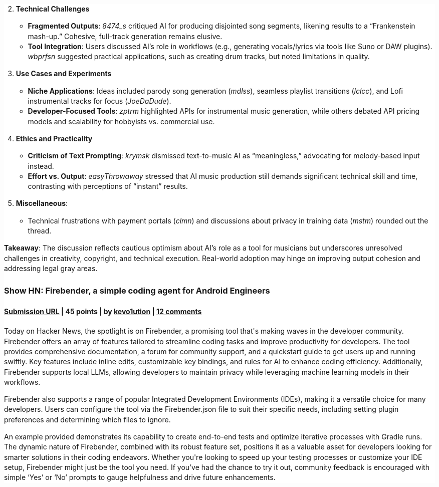 2. **Technical Challenges**  
   - **Fragmented Outputs**: *8474_s* critiqued AI for producing disjointed song segments, likening results to a “Frankenstein mash-up.” Cohesive, full-track generation remains elusive.  
   - **Tool Integration**: Users discussed AI’s role in workflows (e.g., generating vocals/lyrics via tools like Suno or DAW plugins). *wbprfsn* suggested practical applications, such as creating drum tracks, but noted limitations in quality.  

3. **Use Cases and Experiments**  
   - **Niche Applications**: Ideas included parody song generation (*mdlss*), seamless playlist transitions (*lclcc*), and Lofi instrumental tracks for focus (*JoeDaDude*).  
   - **Developer-Focused Tools**: *zptrm* highlighted APIs for instrumental music generation, while others debated API pricing models and scalability for hobbyists vs. commercial use.

4. **Ethics and Practicality**  
   - **Criticism of Text Prompting**: *krymsk* dismissed text-to-music AI as “meaningless,” advocating for melody-based input instead.  
   - **Effort vs. Output**: *easyThrowaway* stressed that AI music production still demands significant technical skill and time, contrasting with perceptions of “instant” results.  

5. **Miscellaneous**:  
   - Technical frustrations with payment portals (*clmn*) and discussions about privacy in training data (*mstm*) rounded out the thread.  

**Takeaway**: The discussion reflects cautious optimism about AI’s role as a tool for musicians but underscores unresolved challenges in creativity, copyright, and technical execution. Real-world adoption may hinge on improving output cohesion and addressing legal gray areas.

### Show HN: Firebender, a simple coding agent for Android Engineers

#### [Submission URL](https://docs.firebender.com/get-started/agent) | 45 points | by [kevo1ution](https://news.ycombinator.com/user?id=kevo1ution) | [12 comments](https://news.ycombinator.com/item?id=43244549)

Today on Hacker News, the spotlight is on Firebender, a promising tool that's making waves in the developer community. Firebender offers an array of features tailored to streamline coding tasks and improve productivity for developers. The tool provides comprehensive documentation, a forum for community support, and a quickstart guide to get users up and running swiftly. Key features include inline edits, customizable key bindings, and rules for AI to enhance coding efficiency. Additionally, Firebender supports local LLMs, allowing developers to maintain privacy while leveraging machine learning models in their workflows.

Firebender also supports a range of popular Integrated Development Environments (IDEs), making it a versatile choice for many developers. Users can configure the tool via the Firebender.json file to suit their specific needs, including setting plugin preferences and determining which files to ignore.

An example provided demonstrates its capability to create end-to-end tests and optimize iterative processes with Gradle runs. The dynamic nature of Firebender, combined with its robust feature set, positions it as a valuable asset for developers looking for smarter solutions in their coding endeavors. Whether you're looking to speed up your testing processes or customize your IDE setup, Firebender might just be the tool you need. If you’ve had the chance to try it out, community feedback is encouraged with simple ‘Yes’ or ‘No’ prompts to gauge helpfulness and drive future enhancements.
